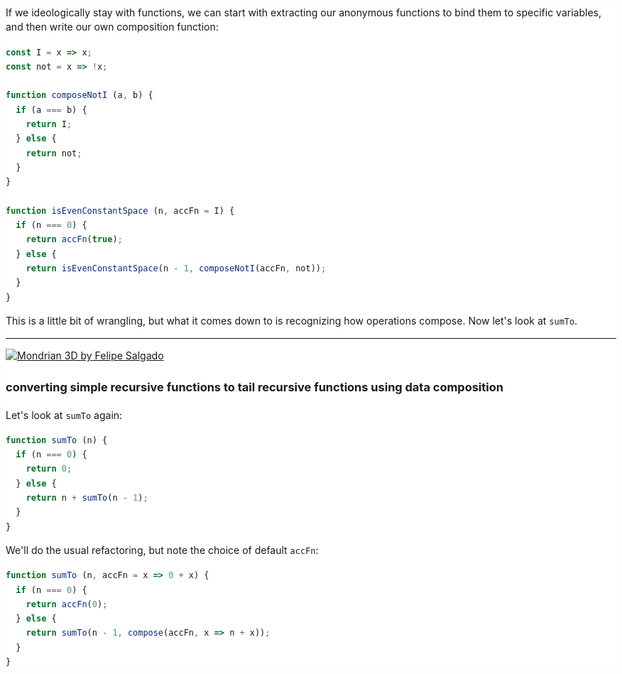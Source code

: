 If we ideologically stay with functions, we can start with extracting our anonymous functions to bind them to specific variables, and then write our own composition function:

```javascript
const I = x => x;
const not = x => !x;

function composeNotI (a, b) {
  if (a === b) {
    return I;
  } else {
    return not;
  }
}

function isEvenConstantSpace (n, accFn = I) {
  if (n === 0) {
    return accFn(true);
  } else {
    return isEvenConstantSpace(n - 1, composeNotI(accFn, not));
  }
}
```

This is a little bit of wrangling, but what it comes down to is recognizing how operations compose. Now let's look at `sumTo`.

---

[![Mondrian 3D by Felipe Salgado](/assets/images/recursion/mondrian-3d.jpg)](https://www.flickr.com/photos/pi-p/1537989163)

### converting simple recursive functions to tail recursive functions using data composition

Let's look at `sumTo` again:

```javascript
function sumTo (n) {
  if (n === 0) {
    return 0;
  } else {
    return n + sumTo(n - 1);
  }
}
```

We'll do the usual refactoring, but note the choice of default `accFn`:

```javascript
function sumTo (n, accFn = x => 0 + x) {
  if (n === 0) {
    return accFn(0);
  } else {
    return sumTo(n - 1, compose(accFn, x => n + x));
  }
}
```
